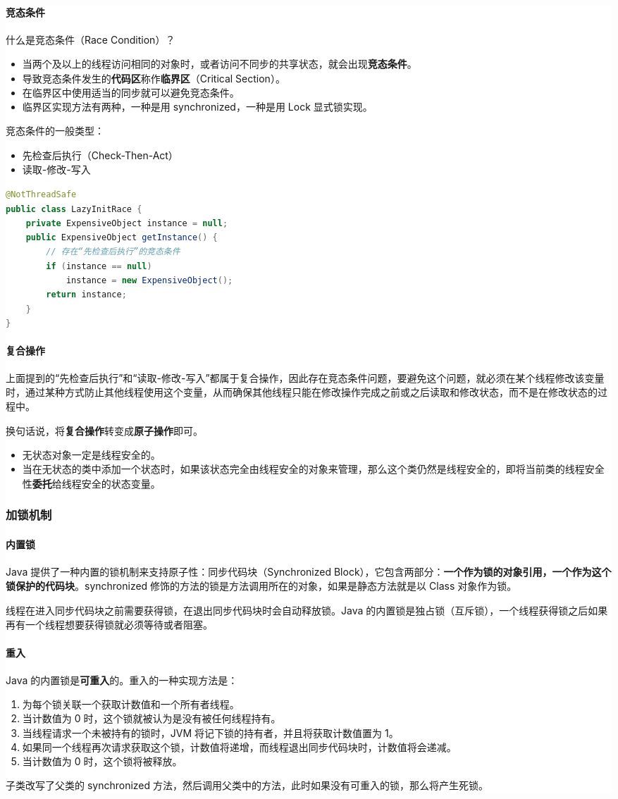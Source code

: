 #### 竞态条件

什么是竞态条件（Race Condition）？

- 当两个及以上的线程访问相同的对象时，或者访问不同步的共享状态，就会出现**竞态条件**。
- 导致竞态条件发生的**代码区**称作**临界区**（Critical Section）。
- 在临界区中使用适当的同步就可以避免竞态条件。
- 临界区实现方法有两种，一种是用 synchronized，一种是用 Lock 显式锁实现。

竞态条件的一般类型：

- 先检查后执行（Check-Then-Act）
- 读取-修改-写入

```java
@NotThreadSafe
public class LazyInitRace {
    private ExpensiveObject instance = null;
    public ExpensiveObject getInstance() {
        // 存在“先检查后执行”的竞态条件
        if (instance == null)
            instance = new ExpensiveObject();
        return instance;
    }
}
```

#### 复合操作

上面提到的“先检查后执行”和“读取-修改-写入”都属于复合操作，因此存在竞态条件问题，要避免这个问题，就必须在某个线程修改该变量时，通过某种方式防止其他线程使用这个变量，从而确保其他线程只能在修改操作完成之前或之后读取和修改状态，而不是在修改状态的过程中。

换句话说，将**复合操作**转变成**原子操作**即可。

- 无状态对象一定是线程安全的。
- 当在无状态的类中添加一个状态时，如果该状态完全由线程安全的对象来管理，那么这个类仍然是线程安全的，即将当前类的线程安全性**委托**给线程安全的状态变量。

### 加锁机制

#### 内置锁

Java 提供了一种内置的锁机制来支持原子性：同步代码块（Synchronized Block），它包含两部分：**一个作为锁的对象引用，一个作为这个锁保护的代码块**。synchronized 修饰的方法的锁是方法调用所在的对象，如果是静态方法就是以 Class 对象作为锁。

线程在进入同步代码块之前需要获得锁，在退出同步代码块时会自动释放锁。Java 的内置锁是独占锁（互斥锁），一个线程获得锁之后如果再有一个线程想要获得锁就必须等待或者阻塞。

#### 重入

Java 的内置锁是**可重入**的。重入的一种实现方法是：

1. 为每个锁关联一个获取计数值和一个所有者线程。
2. 当计数值为 0 时，这个锁就被认为是没有被任何线程持有。
3. 当线程请求一个未被持有的锁时，JVM 将记下锁的持有者，并且将获取计数值置为 1。
4. 如果同一个线程再次请求获取这个锁，计数值将递增，而线程退出同步代码块时，计数值将会递减。
5. 当计数值为 0 时，这个锁将被释放。

子类改写了父类的 synchronized 方法，然后调用父类中的方法，此时如果没有可重入的锁，那么将产生死锁。
